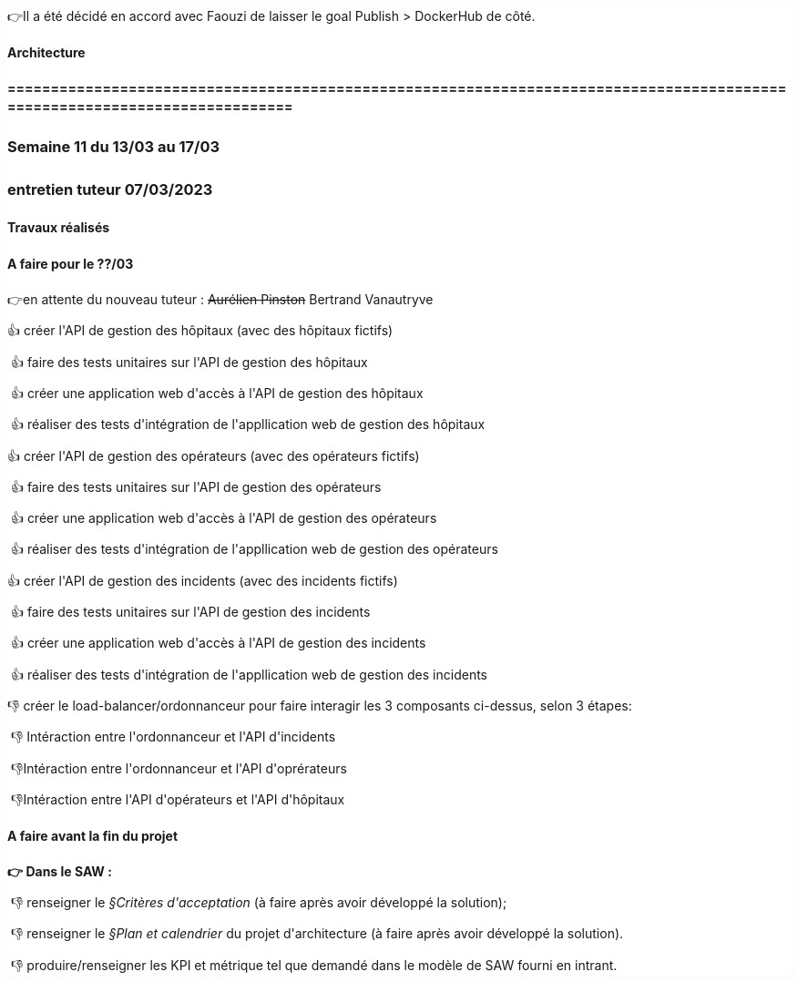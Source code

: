 :point_right:Il a été décidé en accord avec Faouzi de laisser le goal Publish > DockerHub de côté.

#### Architecture


**===========================================================================================================================**

### Semaine 11 du 13/03 au 17/03

### entretien tuteur 07/03/2023

#### Travaux réalisés

#### A faire pour le ??/03

:point_right:en attente du nouveau tuteur : ~~Aurélien Pinston~~ Bertrand Vanautryve

:+1: créer l'API de gestion des hôpitaux (avec des hôpitaux fictifs)

​	:+1: faire des tests unitaires sur l'API de gestion des hôpitaux

​	:+1: créer une application web d'accès à l'API de gestion des hôpitaux

​	:+1: réaliser des tests d'intégration de l'appllication web de gestion des hôpitaux

:+1: créer l'API de gestion des opérateurs (avec des opérateurs fictifs)

​	:+1: faire des tests unitaires sur l'API de gestion des opérateurs

​	:+1: créer une application web d'accès à l'API de gestion des opérateurs

​	:+1: réaliser des tests d'intégration de l'appllication web de gestion des opérateurs

:+1: créer l'API de gestion des incidents (avec des incidents fictifs)

​	:+1: faire des tests unitaires sur l'API de gestion des incidents

​	:+1: créer une application web d'accès à l'API de gestion des incidents

​	:+1: réaliser des tests d'intégration de l'appllication web de gestion des incidents

:-1: créer le load-balancer/ordonnanceur pour faire interagir les 3 composants ci-dessus, selon 3 étapes:

​	:-1: Intéraction entre l'ordonnanceur et l'API d'incidents

​	:-1:Intéraction entre l'ordonnanceur et l'API d'oprérateurs

​	:-1:Intéraction entre l'API d'opérateurs et l'API d'hôpitaux

#### A faire avant la fin du projet

**:point_right: Dans le SAW :**

​		:-1: renseigner le *§Critères d'acceptation* (à faire après avoir développé la solution);

​		:-1: renseigner le *§Plan et calendrier* du projet d'architecture (à faire après avoir développé la solution).

​		:-1: produire/renseigner les KPI et métrique tel que demandé dans le modèle de SAW fourni en intrant.
